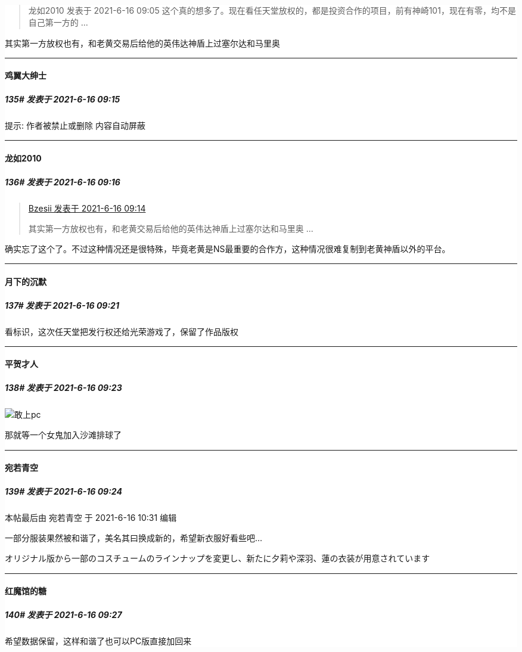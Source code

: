 <blockquote>龙如2010 发表于 2021-6-16 09:05
这个真的想多了。现在看任天堂放权的，都是投资合作的项目，前有神崎101，现在有零，均不是自己第一方的 ...</blockquote>
其实第一方放权也有，和老黄交易后给他的英伟达神盾上过塞尔达和马里奥

*****

####  鸡翼大绅士  
##### 135#       发表于 2021-6-16 09:15

提示: 作者被禁止或删除 内容自动屏蔽

*****

####  龙如2010  
##### 136#       发表于 2021-6-16 09:16

<blockquote><a href="httphttps://bbs.saraba1st.com/2b/forum.php?mod=redirect&amp;goto=findpost&amp;pid=51621323&amp;ptid=2010130" target="_blank">Bzesii 发表于 2021-6-16 09:14</a>

其实第一方放权也有，和老黄交易后给他的英伟达神盾上过塞尔达和马里奥 ...</blockquote>
确实忘了这个了。不过这种情况还是很特殊，毕竟老黄是NS最重要的合作方，这种情况很难复制到老黄神盾以外的平台。

*****

####  月下的沉默  
##### 137#       发表于 2021-6-16 09:21

看标识，这次任天堂把发行权还给光荣游戏了，保留了作品版权

*****

####  平贺才人  
##### 138#       发表于 2021-6-16 09:23

<img src="https://static.saraba1st.com/image/smiley/face2017/044.png" referrerpolicy="no-referrer">敢上pc

那就等一个女鬼加入沙滩排球了

*****

####  宛若青空  
##### 139#       发表于 2021-6-16 09:24

 本帖最后由 宛若青空 于 2021-6-16 10:31 编辑 

一部分服装果然被和谐了，美名其曰换成新的，希望新衣服好看些吧…

オリジナル版から一部のコスチュームのラインナップを変更し、新たに夕莉や深羽、蓮の衣装が用意されています

*****

####  红魔馆的糖  
##### 140#       发表于 2021-6-16 09:27

希望数据保留，这样和谐了也可以PC版直接加回来
